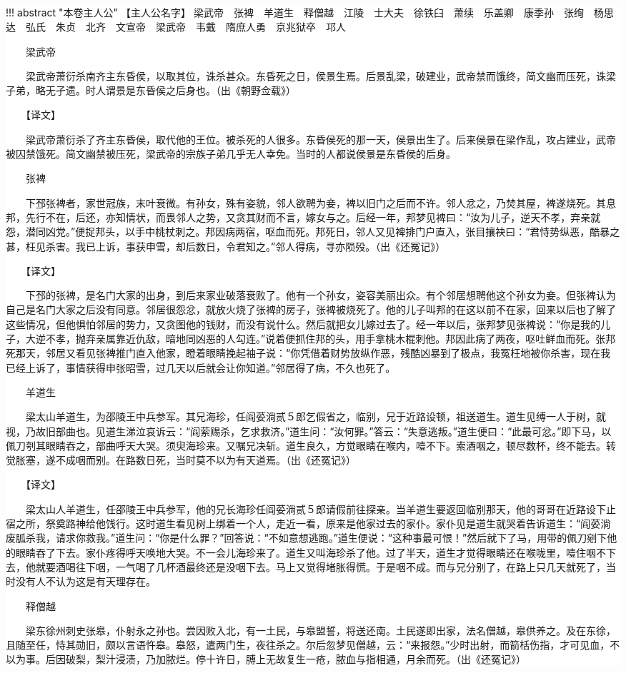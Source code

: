 !!! abstract "本卷主人公"
    【主人公名字】
梁武帝　张裨　羊道生　释僧越　江陵　士大夫　徐铁臼　萧续　乐盖卿　康季孙　张绚　杨思达　弘氏　朱贞　北齐　文宣帝　梁武帝　韦戴　隋庶人勇　京兆狱卒　邛人

 

　　梁武帝　　

 

　　梁武帝萧衍杀南齐主东昏侯，以取其位，诛杀甚众。东昏死之日，侯景生焉。后景乱梁，破建业，武帝禁而饿终，简文幽而压死，诛梁子弟，略无孑遗。时人谓景是东昏侯之后身也。（出《朝野佥载》）

 

　　【译文】

 

　　梁武帝萧衍杀了齐主东昏侯，取代他的王位。被杀死的人很多。东昏侯死的那一天，侯景出生了。后来侯景在梁作乱，攻占建业，武帝被囚禁饿死。简文幽禁被压死，梁武帝的宗族子弟几乎无人幸免。当时的人都说侯景是东昏侯的后身。

 

　　张裨　　

 

　　下邳张裨者，家世冠族，末叶衰微。有孙女，殊有姿貌，邻人欲聘为妾，裨以旧门之后而不许。邻人忿之，乃焚其屋，裨遂烧死。其息邦，先行不在，后还，亦知情状，而畏邻人之势，又贪其财而不言，嫁女与之。后经一年，邦梦见裨曰：“汝为儿子，逆天不孝，弃亲就怨，潜同凶党。”便捉邦头，以手中桃杖刺之。邦因病两宿，呕血而死。邦死日，邻人又见裨排门户直入，张目攘袂曰：“君恃势纵恶，酷暴之甚，枉见杀害。我已上诉，事获申雪，却后数日，令君知之。”邻人得病，寻亦陨殁。（出《还冤记》）

 

　　【译文】

 

　　下邳的张裨，是名门大家的出身，到后来家业破落衰败了。他有一个孙女，姿容美丽出众。有个邻居想聘他这个孙女为妾。但张裨认为自己是名门大家之后没有同意。邻居很怨忿，就放火烧了张裨的房子，张裨被烧死了。他的儿子叫邦的在这以前不在家，回来以后也了解了这些情况，但他惧怕邻居的势力，又贪图他的钱财，而没有说什么。然后就把女儿嫁过去了。经一年以后，张邦梦见张裨说：“你是我的儿子，大逆不孝，抛弃亲属靠近仇敌，暗地同凶恶的人勾连。”说着便抓住邦的头，用手拿桃木棍刺他。邦因此病了两夜，呕吐鲜血而死。张邦死那天，邻居又看见张裨推门直入他家，瞪着眼睛挽起袖子说：“你凭借着财势放纵作恶，残酷凶暴到了极点，我冤枉地被你杀害，现在我已经上诉了，事情获得申张昭雪，过几天以后就会让你知道。”邻居得了病，不久也死了。

 

　　羊道生　　

 

　　梁太山羊道生，为邵陵王中兵参军。其兄海珍，任阎荽淌贰５郎乞假省之，临别，兄于近路设顿，祖送道生。道生见缚一人于树，就视，乃故旧部曲也。见道生涕泣哀诉云：“阎萦赐杀，乞求救济。”道生问：“汝何罪。”答云：“失意逃叛。”道生便曰：“此最可忿。”即下马，以佩刀刳其眼睛吞之，部曲呼天大哭。须臾海珍来。又嘱兄决斩。道生良久，方觉眼睛在喉内，噎不下。索酒咽之，顿尽数杯，终不能去。转觉胀塞，遂不成咽而别。在路数日死，当时莫不以为有天道焉。（出《还冤记》）

 

　　【译文】

 

　　梁太山人羊道生，任邵陵王中兵参军，他的兄长海珍任阎荽淌贰５郎请假前往探亲。当羊道生要返回临别那天，他的哥哥在近路设下止宿之所，祭奠路神给他饯行。这时道生看见树上绑着一个人，走近一看，原来是他家过去的家仆。家仆见是道生就哭着告诉道生：“阎荽淌废胍杀我，请求你救我。”道生问：“你是什么罪？”回答说：“不如意想逃跑。”道生便说：“这种事最可恨！”然后就下了马，用带的佩刀剜下他的眼睛吞了下去。家仆疼得呼天唤地大哭。不一会儿海珍来了。道生又叫海珍杀了他。过了半天，道生才觉得眼睛还在喉咙里，噎住咽不下去，他就要酒喝往下咽，一气喝了几杯酒最终还是没咽下去。马上又觉得堵胀得慌。于是咽不成。而与兄分别了，在路上只几天就死了，当时没有人不认为这是有天理存在。

 

　　释僧越　　

 

　　梁东徐州刺史张皋，仆射永之孙也。尝因败入北，有一土民，与皋盟誓，将送还南。土民遂即出家，法名僧越，皋供养之。及在东徐，且随至任，恃其勋旧，颇以言语忤皋。皋怒，遣两门生，夜往杀之。尔后忽梦见僧越，云：“来报怨。”少时出射，而箭栝伤指，才可见血，不以为事。后因破梨，梨汁浸渍，乃加脓烂。停十许日，膊上无故复生一疮，脓血与指相通，月余而死。（出《还冤记》）
